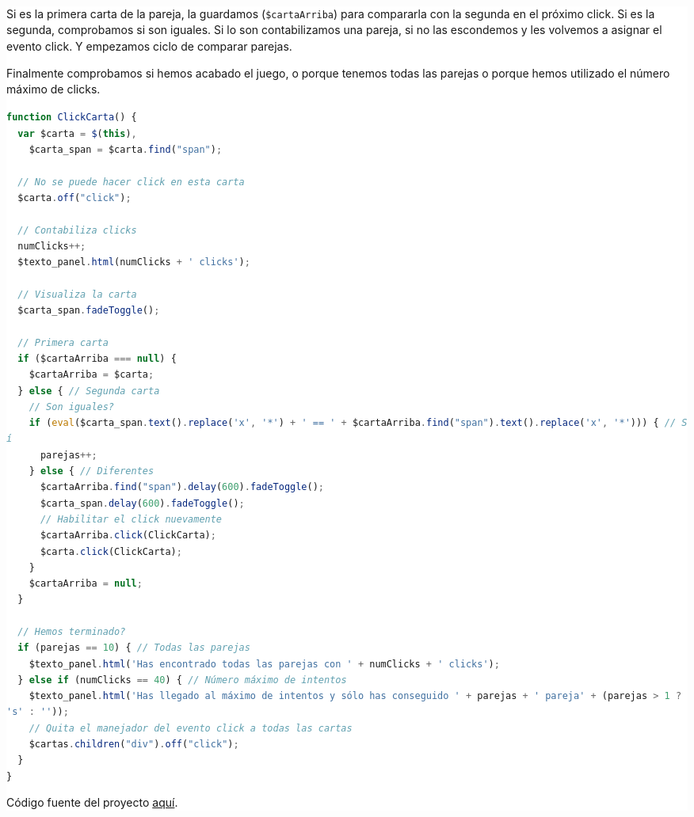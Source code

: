 Si es la primera carta de la pareja, la guardamos (`$cartaArriba`) para compararla con la segunda en el próximo click. Si es la segunda, comprobamos si son iguales. Si lo son contabilizamos una pareja, si no las escondemos y les volvemos a asignar el evento click. Y empezamos ciclo de comparar parejas.

Finalmente comprobamos si hemos acabado el juego, o porque tenemos todas las parejas o porque hemos utilizado el número máximo de clicks.

``` js
function ClickCarta() {
  var $carta = $(this),
    $carta_span = $carta.find("span");

  // No se puede hacer click en esta carta
  $carta.off("click");

  // Contabiliza clicks
  numClicks++;
  $texto_panel.html(numClicks + ' clicks');

  // Visualiza la carta
  $carta_span.fadeToggle();

  // Primera carta
  if ($cartaArriba === null) {
    $cartaArriba = $carta;
  } else { // Segunda carta
    // Son iguales?
    if (eval($carta_span.text().replace('x', '*') + ' == ' + $cartaArriba.find("span").text().replace('x', '*'))) { // Sí
      parejas++;
    } else { // Diferentes
      $cartaArriba.find("span").delay(600).fadeToggle();
      $carta_span.delay(600).fadeToggle();
      // Habilitar el click nuevamente
      $cartaArriba.click(ClickCarta);
      $carta.click(ClickCarta);
    }
    $cartaArriba = null;
  }

  // Hemos terminado?
  if (parejas == 10) { // Todas las parejas
    $texto_panel.html('Has encontrado todas las parejas con ' + numClicks + ' clicks');
  } else if (numClicks == 40) { // Número máximo de intentos
    $texto_panel.html('Has llegado al máximo de intentos y sólo has conseguido ' + parejas + ' pareja' + (parejas > 1 ? 's' : ''));
    // Quita el manejador del evento click a todas las cartas
    $cartas.children("div").off("click");
  }
}
```

Código fuente del proyecto <a href="https://github.com/xguaita/mtig-js/tree/gh-pages/src/modulo6/jquery/memory" target="_blank">aquí</a>. 
